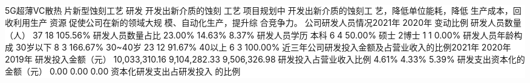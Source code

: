 5G超薄VC散热
片新型蚀刻工艺
研发
开发出新介质的蚀刻
工艺
项目规划中
开发出新介质的蚀刻工
艺，降低单位能耗，降低
生产成本，回收利用生产
资源
促使公司在新的领域大规
模、自动化生产，提升综
合竞争力。
公司研发人员情况2021年
2020年
变动比例
研发人员数量（人）
37
18
105.56%
研发人员数量占比
23.00%
14.63%
8.37%
研发人员学历
本科
6
4
50.00%
硕士
2博士
1
1
0.00%
研发人员年龄构成
30岁以下
8
3
166.67%
30~40岁
23
12
91.67%
40以上
6
3
100.00%
近三年公司研发投入金额及占营业收入的比例2021年
2020年
2019年
研发投入金额（元）
10,033,310.16
9,104,282.33
9,506,326.98
研发投入占营业收入比例
4.61%
4.33%
5.39%
研发支出资本化的金额（元）
0.00
0.00
0.00
资本化研发支出占研发投入
的比例